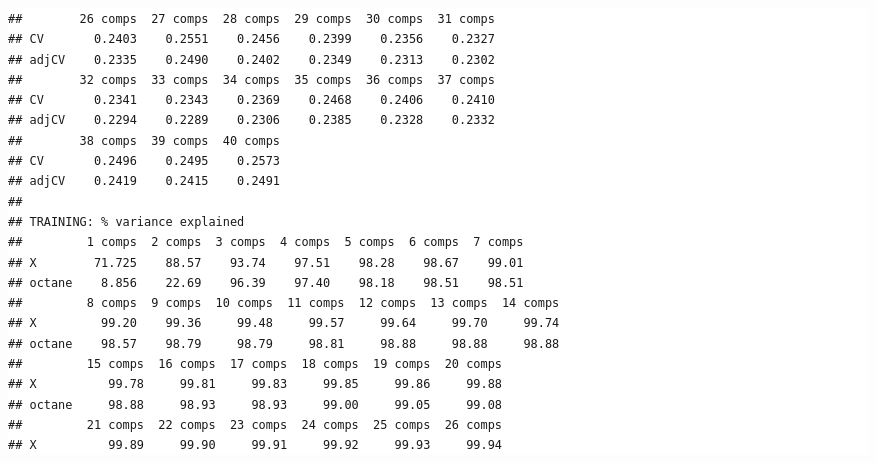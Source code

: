     ##        26 comps  27 comps  28 comps  29 comps  30 comps  31 comps
    ## CV       0.2403    0.2551    0.2456    0.2399    0.2356    0.2327
    ## adjCV    0.2335    0.2490    0.2402    0.2349    0.2313    0.2302
    ##        32 comps  33 comps  34 comps  35 comps  36 comps  37 comps
    ## CV       0.2341    0.2343    0.2369    0.2468    0.2406    0.2410
    ## adjCV    0.2294    0.2289    0.2306    0.2385    0.2328    0.2332
    ##        38 comps  39 comps  40 comps
    ## CV       0.2496    0.2495    0.2573
    ## adjCV    0.2419    0.2415    0.2491
    ## 
    ## TRAINING: % variance explained
    ##         1 comps  2 comps  3 comps  4 comps  5 comps  6 comps  7 comps
    ## X        71.725    88.57    93.74    97.51    98.28    98.67    99.01
    ## octane    8.856    22.69    96.39    97.40    98.18    98.51    98.51
    ##         8 comps  9 comps  10 comps  11 comps  12 comps  13 comps  14 comps
    ## X         99.20    99.36     99.48     99.57     99.64     99.70     99.74
    ## octane    98.57    98.79     98.79     98.81     98.88     98.88     98.88
    ##         15 comps  16 comps  17 comps  18 comps  19 comps  20 comps
    ## X          99.78     99.81     99.83     99.85     99.86     99.88
    ## octane     98.88     98.93     98.93     99.00     99.05     99.08
    ##         21 comps  22 comps  23 comps  24 comps  25 comps  26 comps
    ## X          99.89     99.90     99.91     99.92     99.93     99.94
